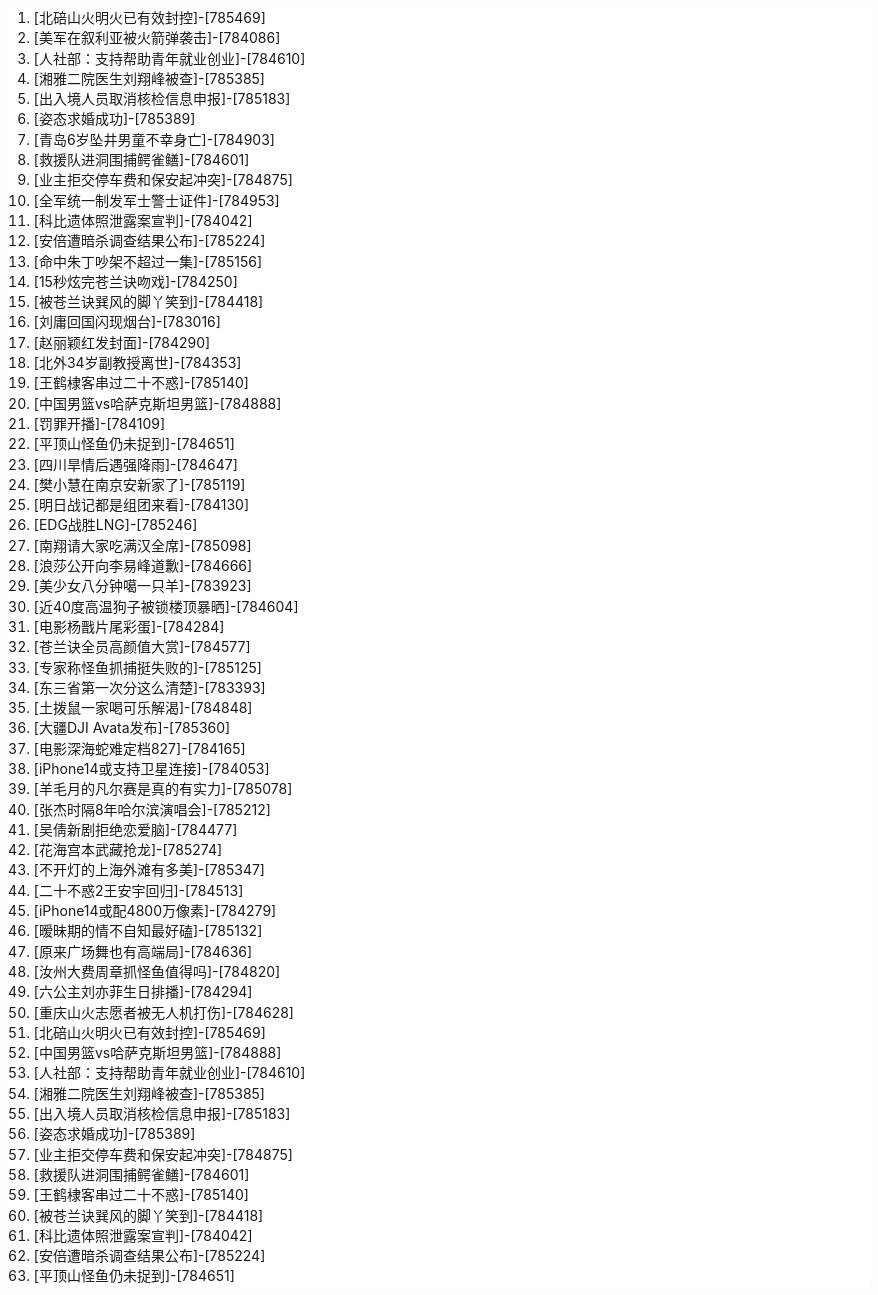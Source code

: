 
1. [北碚山火明火已有效封控]-[785469]
1. [美军在叙利亚被火箭弹袭击]-[784086]
1. [人社部：支持帮助青年就业创业]-[784610]
1. [湘雅二院医生刘翔峰被查]-[785385]
1. [出入境人员取消核检信息申报]-[785183]
1. [姿态求婚成功]-[785389]
1. [青岛6岁坠井男童不幸身亡]-[784903]
1. [救援队进洞围捕鳄雀鳝]-[784601]
1. [业主拒交停车费和保安起冲突]-[784875]
1. [全军统一制发军士警士证件]-[784953]
1. [科比遗体照泄露案宣判]-[784042]
1. [安倍遭暗杀调查结果公布]-[785224]
1. [命中朱丁吵架不超过一集]-[785156]
1. [15秒炫完苍兰诀吻戏]-[784250]
1. [被苍兰诀巽风的脚丫笑到]-[784418]
1. [刘庸回国闪现烟台]-[783016]
1. [赵丽颖红发封面]-[784290]
1. [北外34岁副教授离世]-[784353]
1. [王鹤棣客串过二十不惑]-[785140]
1. [中国男篮vs哈萨克斯坦男篮]-[784888]
1. [罚罪开播]-[784109]
1. [平顶山怪鱼仍未捉到]-[784651]
1. [四川旱情后遇强降雨]-[784647]
1. [樊小慧在南京安新家了]-[785119]
1. [明日战记都是组团来看]-[784130]
1. [EDG战胜LNG]-[785246]
1. [南翔请大家吃满汉全席]-[785098]
1. [浪莎公开向李易峰道歉]-[784666]
1. [美少女八分钟噶一只羊]-[783923]
1. [近40度高温狗子被锁楼顶暴晒]-[784604]
1. [电影杨戬片尾彩蛋]-[784284]
1. [苍兰诀全员高颜值大赏]-[784577]
1. [专家称怪鱼抓捕挺失败的]-[785125]
1. [东三省第一次分这么清楚]-[783393]
1. [土拨鼠一家喝可乐解渴]-[784848]
1. [大疆DJI Avata发布]-[785360]
1. [电影深海蛇难定档827]-[784165]
1. [iPhone14或支持卫星连接]-[784053]
1. [羊毛月的凡尔赛是真的有实力]-[785078]
1. [张杰时隔8年哈尔滨演唱会]-[785212]
1. [吴倩新剧拒绝恋爱脑]-[784477]
1. [花海宫本武藏抢龙]-[785274]
1. [不开灯的上海外滩有多美]-[785347]
1. [二十不惑2王安宇回归]-[784513]
1. [iPhone14或配4800万像素]-[784279]
1. [暧昧期的情不自知最好磕]-[785132]
1. [原来广场舞也有高端局]-[784636]
1. [汝州大费周章抓怪鱼值得吗]-[784820]
1. [六公主刘亦菲生日排播]-[784294]
1. [重庆山火志愿者被无人机打伤]-[784628]
1. [北碚山火明火已有效封控]-[785469]
1. [中国男篮vs哈萨克斯坦男篮]-[784888]
1. [人社部：支持帮助青年就业创业]-[784610]
1. [湘雅二院医生刘翔峰被查]-[785385]
1. [出入境人员取消核检信息申报]-[785183]
1. [姿态求婚成功]-[785389]
1. [业主拒交停车费和保安起冲突]-[784875]
1. [救援队进洞围捕鳄雀鳝]-[784601]
1. [王鹤棣客串过二十不惑]-[785140]
1. [被苍兰诀巽风的脚丫笑到]-[784418]
1. [科比遗体照泄露案宣判]-[784042]
1. [安倍遭暗杀调查结果公布]-[785224]
1. [平顶山怪鱼仍未捉到]-[784651]